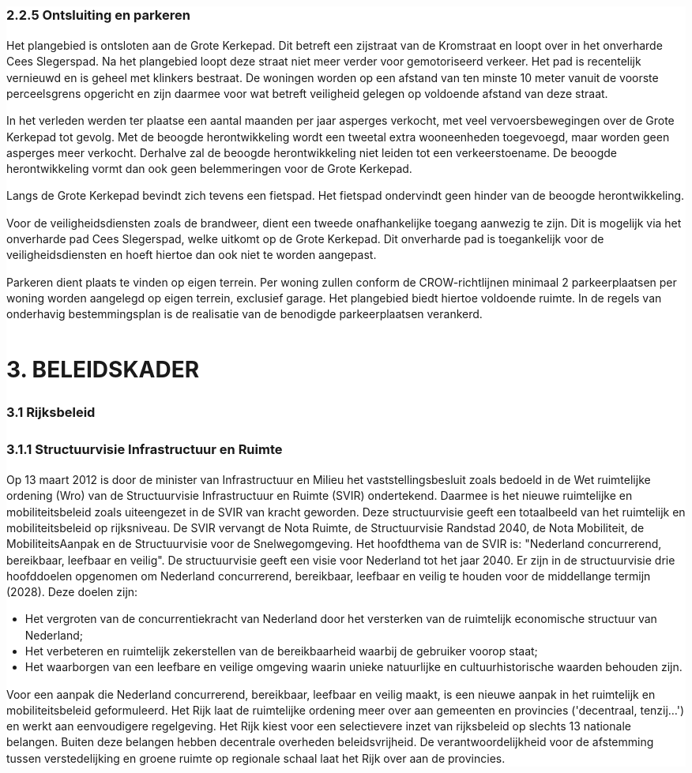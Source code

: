 ### **2.2.5 Ontsluiting en parkeren**

Het plangebied is ontsloten aan de Grote Kerkepad. Dit betreft een zijstraat van de Kromstraat en loopt over in het onverharde Cees Slegerspad. Na het plangebied loopt deze straat niet meer verder voor gemotoriseerd verkeer. Het pad is recentelijk vernieuwd en is geheel met klinkers bestraat. De woningen worden op een afstand van ten minste 10 meter vanuit de voorste perceelsgrens opgericht en zijn daarmee voor wat betreft veiligheid gelegen op voldoende afstand van deze straat.

In het verleden werden ter plaatse een aantal maanden per jaar asperges verkocht, met veel vervoersbewegingen over de Grote Kerkepad tot gevolg. Met de beoogde herontwikkeling wordt een tweetal extra wooneenheden toegevoegd, maar worden geen asperges meer verkocht. Derhalve zal de beoogde herontwikkeling niet leiden tot een verkeerstoename. De beoogde herontwikkeling vormt dan ook geen belemmeringen voor de Grote Kerkepad.

Langs de Grote Kerkepad bevindt zich tevens een fietspad. Het fietspad ondervindt geen hinder van de beoogde herontwikkeling.

Voor de veiligheidsdiensten zoals de brandweer, dient een tweede onafhankelijke toegang aanwezig te zijn. Dit is mogelijk via het onverharde pad Cees Slegerspad, welke uitkomt op de Grote Kerkepad. Dit onverharde pad is toegankelijk voor de veiligheidsdiensten en hoeft hiertoe dan ook niet te worden aangepast.

Parkeren dient plaats te vinden op eigen terrein. Per woning zullen conform de CROW-richtlijnen minimaal 2 parkeerplaatsen per woning worden aangelegd op eigen terrein, exclusief garage. Het plangebied biedt hiertoe voldoende ruimte. In de regels van onderhavig bestemmingsplan is de realisatie van de benodigde parkeerplaatsen verankerd.

# **3. BELEIDSKADER**

### **3.1 Rijksbeleid**

### **3.1.1 Structuurvisie Infrastructuur en Ruimte**

Op 13 maart 2012 is door de minister van Infrastructuur en Milieu het vaststellingsbesluit zoals bedoeld in de Wet ruimtelijke ordening (Wro) van de Structuurvisie Infrastructuur en Ruimte (SVIR) ondertekend. Daarmee is het nieuwe ruimtelijke en mobiliteitsbeleid zoals uiteengezet in de SVIR van kracht geworden. Deze structuurvisie geeft een totaalbeeld van het ruimtelijk en mobiliteitsbeleid op rijksniveau. De SVIR vervangt de Nota Ruimte, de Structuurvisie Randstad 2040, de Nota Mobiliteit, de MobiliteitsAanpak en de Structuurvisie voor de Snelwegomgeving. Het hoofdthema van de SVIR is: "Nederland concurrerend, bereikbaar, leefbaar en veilig". De structuurvisie geeft een visie voor Nederland tot het jaar 2040. Er zijn in de structuurvisie drie hoofddoelen opgenomen om Nederland concurrerend, bereikbaar, leefbaar en veilig te houden voor de middellange termijn (2028). Deze doelen zijn:

- Het vergroten van de concurrentiekracht van Nederland door het versterken van de ruimtelijk economische structuur van Nederland;
- Het verbeteren en ruimtelijk zekerstellen van de bereikbaarheid waarbij de gebruiker voorop staat;
- Het waarborgen van een leefbare en veilige omgeving waarin unieke natuurlijke en cultuurhistorische waarden behouden zijn.

Voor een aanpak die Nederland concurrerend, bereikbaar, leefbaar en veilig maakt, is een nieuwe aanpak in het ruimtelijk en mobiliteitsbeleid geformuleerd. Het Rijk laat de ruimtelijke ordening meer over aan gemeenten en provincies ('decentraal, tenzij…') en werkt aan eenvoudigere regelgeving. Het Rijk kiest voor een selectievere inzet van rijksbeleid op slechts 13 nationale belangen. Buiten deze belangen hebben decentrale overheden beleidsvrijheid. De verantwoordelijkheid voor de afstemming tussen verstedelijking en groene ruimte op regionale schaal laat het Rijk over aan de provincies.
